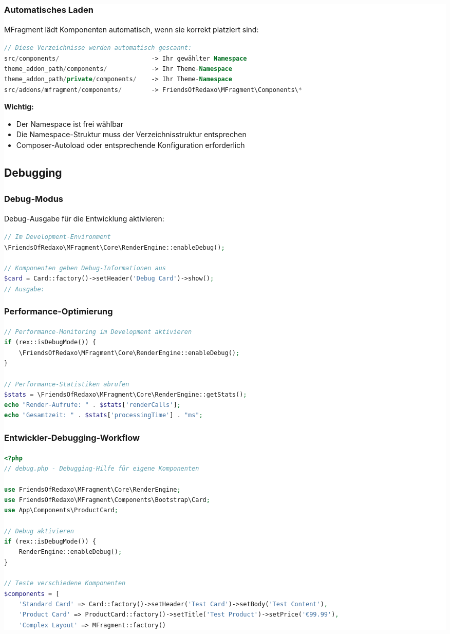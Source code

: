 ### Automatisches Laden

MFragment lädt Komponenten automatisch, wenn sie korrekt platziert sind:

```php
// Diese Verzeichnisse werden automatisch gescannt:
src/components/                         -> Ihr gewählter Namespace
theme_addon_path/components/            -> Ihr Theme-Namespace
theme_addon_path/private/components/    -> Ihr Theme-Namespace
src/addons/mfragment/components/        -> FriendsOfRedaxo\MFragment\Components\*
```

**Wichtig:** 
- Der Namespace ist frei wählbar
- Die Namespace-Struktur muss der Verzeichnisstruktur entsprechen
- Composer-Autoload oder entsprechende Konfiguration erforderlich

## Debugging

### Debug-Modus

Debug-Ausgabe für die Entwicklung aktivieren:

```php
// Im Development-Environment
\FriendsOfRedaxo\MFragment\Core\RenderEngine::enableDebug();

// Komponenten geben Debug-Informationen aus
$card = Card::factory()->setHeader('Debug Card')->show();
// Ausgabe: 
```

### Performance-Optimierung

```php
// Performance-Monitoring im Development aktivieren
if (rex::isDebugMode()) {
    \FriendsOfRedaxo\MFragment\Core\RenderEngine::enableDebug();
}

// Performance-Statistiken abrufen
$stats = \FriendsOfRedaxo\MFragment\Core\RenderEngine::getStats();
echo "Render-Aufrufe: " . $stats['renderCalls'];
echo "Gesamtzeit: " . $stats['processingTime'] . "ms";
```

### Entwickler-Debugging-Workflow

```php
<?php
// debug.php - Debugging-Hilfe für eigene Komponenten

use FriendsOfRedaxo\MFragment\Core\RenderEngine;
use FriendsOfRedaxo\MFragment\Components\Bootstrap\Card;
use App\Components\ProductCard;

// Debug aktivieren
if (rex::isDebugMode()) {
    RenderEngine::enableDebug();
}

// Teste verschiedene Komponenten
$components = [
    'Standard Card' => Card::factory()->setHeader('Test Card')->setBody('Test Content'),
    'Product Card' => ProductCard::factory()->setTitle('Test Product')->setPrice('€99.99'),
    'Complex Layout' => MFragment::factory()
```